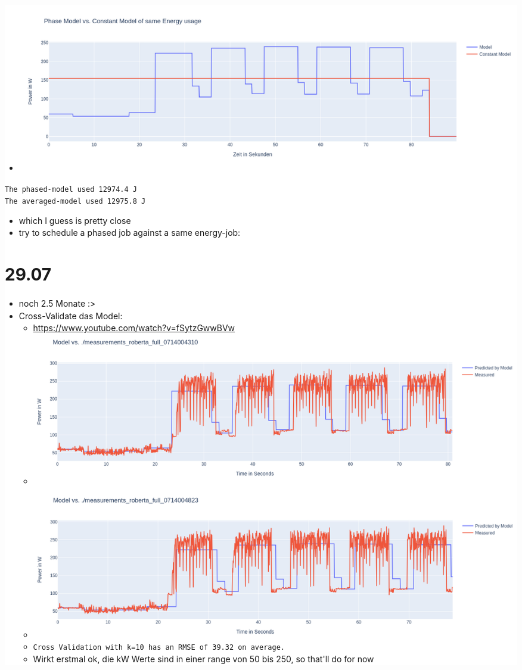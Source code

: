   + ![alt text](phases-vs-constant.png)

```
The phased-model used 12974.4 J
The averaged-model used 12975.8 J
```

+ which I guess is pretty close
+ try to schedule a phased job against a same energy-job:

# 29.07
+ noch 2.5 Monate :>
+ Cross-Validate das Model:
  + https://www.youtube.com/watch?v=fSytzGwwBVw
  + ![alt text](image-26.png)
  + ![alt text](image-27.png)
  + `Cross Validation with k=10 has an RMSE of 39.32 on average.`
  + Wirkt erstmal ok, die kW Werte sind in einer range von 50 bis 250, so that'll do for now
